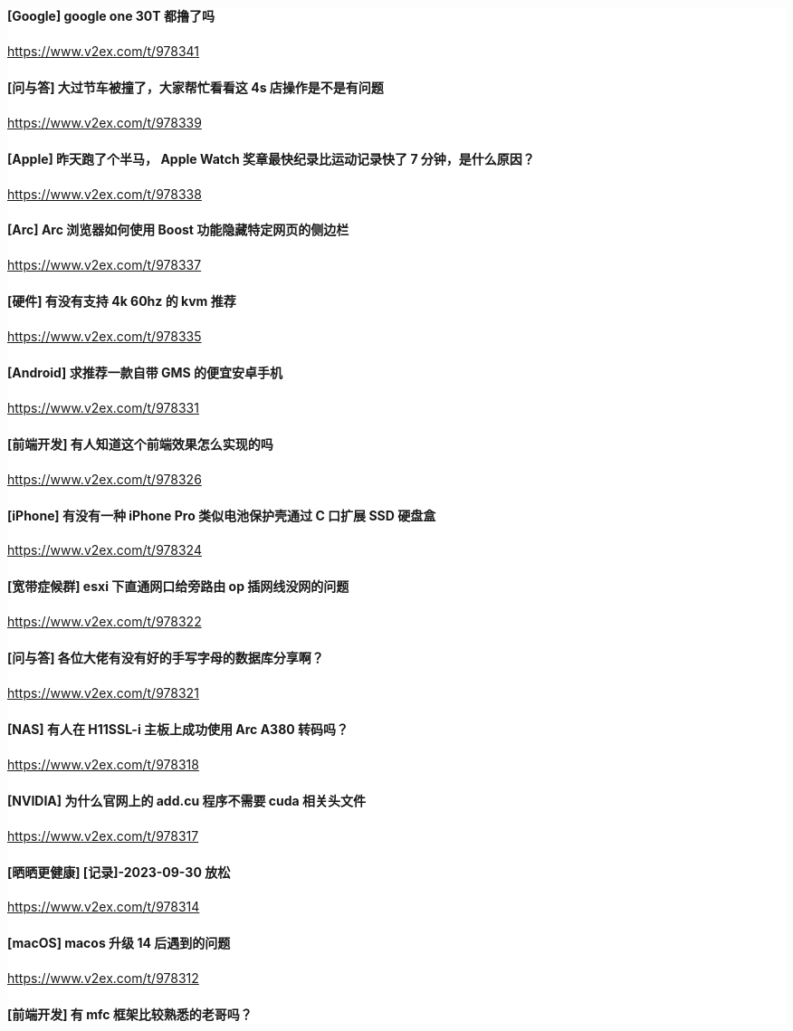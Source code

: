 #### \[Google\] google one 30T 都撸了吗

https://www.v2ex.com/t/978341

#### \[问与答\] 大过节车被撞了，大家帮忙看看这 4s 店操作是不是有问题

https://www.v2ex.com/t/978339

#### \[Apple\] 昨天跑了个半马， Apple Watch 奖章最快纪录比运动记录快了 7 分钟，是什么原因？

https://www.v2ex.com/t/978338

#### \[Arc\] Arc 浏览器如何使用 Boost 功能隐藏特定网页的侧边栏

https://www.v2ex.com/t/978337

#### \[硬件\] 有没有支持 4k 60hz 的 kvm 推荐

https://www.v2ex.com/t/978335

#### \[Android\] 求推荐一款自带 GMS 的便宜安卓手机

https://www.v2ex.com/t/978331

#### \[前端开发\] 有人知道这个前端效果怎么实现的吗

https://www.v2ex.com/t/978326

#### \[iPhone\] 有没有一种 iPhone Pro 类似电池保护壳通过 C 口扩展 SSD 硬盘盒

https://www.v2ex.com/t/978324

#### \[宽带症候群\] esxi 下直通网口给旁路由 op 插网线没网的问题

https://www.v2ex.com/t/978322

#### \[问与答\] 各位大佬有没有好的手写字母的数据库分享啊？

https://www.v2ex.com/t/978321

#### \[NAS\] 有人在 H11SSL-i 主板上成功使用 Arc A380 转码吗？

https://www.v2ex.com/t/978318

#### \[NVIDIA\] 为什么官网上的 add.cu 程序不需要 cuda 相关头文件

https://www.v2ex.com/t/978317

#### \[晒晒更健康\] \[记录\]-2023-09-30 放松

https://www.v2ex.com/t/978314

#### \[macOS\] macos 升级 14 后遇到的问题

https://www.v2ex.com/t/978312

#### \[前端开发\] 有 mfc 框架比较熟悉的老哥吗？
